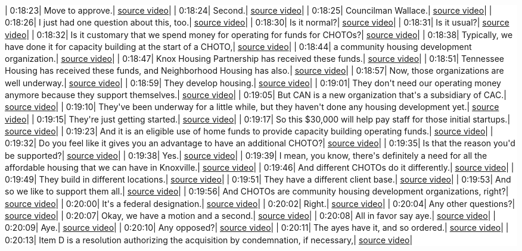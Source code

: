 | 0:18:23| Move to approve.| [source video](https://archive.org/details/citycouncilr265120904?start=1103)|
| 0:18:24| Second.| [source video](https://archive.org/details/citycouncilr265120904?start=1104)|
| 0:18:25| Councilman Wallace.| [source video](https://archive.org/details/citycouncilr265120904?start=1105)|
| 0:18:26| I just had one question about this, too.| [source video](https://archive.org/details/citycouncilr265120904?start=1106)|
| 0:18:30| Is it normal?| [source video](https://archive.org/details/citycouncilr265120904?start=1110)|
| 0:18:31| Is it usual?| [source video](https://archive.org/details/citycouncilr265120904?start=1111)|
| 0:18:32| Is it customary that we spend money for operating for funds for CHOTOs?| [source video](https://archive.org/details/citycouncilr265120904?start=1112)|
| 0:18:38| Typically, we have done it for capacity building at the start of a CHOTO,| [source video](https://archive.org/details/citycouncilr265120904?start=1118)|
| 0:18:44| a community housing development organization.| [source video](https://archive.org/details/citycouncilr265120904?start=1124)|
| 0:18:47| Knox Housing Partnership has received these funds.| [source video](https://archive.org/details/citycouncilr265120904?start=1127)|
| 0:18:51| Tennessee Housing has received these funds, and Neighborhood Housing has also.| [source video](https://archive.org/details/citycouncilr265120904?start=1131)|
| 0:18:57| Now, those organizations are well underway.| [source video](https://archive.org/details/citycouncilr265120904?start=1137)|
| 0:18:59| They develop housing.| [source video](https://archive.org/details/citycouncilr265120904?start=1139)|
| 0:19:01| They don't need our operating money anymore because they support themselves.| [source video](https://archive.org/details/citycouncilr265120904?start=1141)|
| 0:19:05| But CAN is a new organization that's a subsidiary of CAC.| [source video](https://archive.org/details/citycouncilr265120904?start=1145)|
| 0:19:10| They've been underway for a little while, but they haven't done any housing development yet.| [source video](https://archive.org/details/citycouncilr265120904?start=1150)|
| 0:19:15| They're just getting started.| [source video](https://archive.org/details/citycouncilr265120904?start=1155)|
| 0:19:17| So this $30,000 will help pay staff for those initial startups.| [source video](https://archive.org/details/citycouncilr265120904?start=1157)|
| 0:19:23| And it is an eligible use of home funds to provide capacity building operating funds.| [source video](https://archive.org/details/citycouncilr265120904?start=1163)|
| 0:19:32| Do you feel like it gives you an advantage to have an additional CHOTO?| [source video](https://archive.org/details/citycouncilr265120904?start=1172)|
| 0:19:35| Is that the reason you'd be supported?| [source video](https://archive.org/details/citycouncilr265120904?start=1175)|
| 0:19:38| Yes.| [source video](https://archive.org/details/citycouncilr265120904?start=1178)|
| 0:19:39| I mean, you know, there's definitely a need for all the affordable housing that we can have in Knoxville.| [source video](https://archive.org/details/citycouncilr265120904?start=1179)|
| 0:19:46| And different CHOTOs do it differently.| [source video](https://archive.org/details/citycouncilr265120904?start=1186)|
| 0:19:49| They build in different locations.| [source video](https://archive.org/details/citycouncilr265120904?start=1189)|
| 0:19:51| They have a different client base.| [source video](https://archive.org/details/citycouncilr265120904?start=1191)|
| 0:19:53| And so we like to support them all.| [source video](https://archive.org/details/citycouncilr265120904?start=1193)|
| 0:19:56| And CHOTOs are community housing development organizations, right?| [source video](https://archive.org/details/citycouncilr265120904?start=1196)|
| 0:20:00| It's a federal designation.| [source video](https://archive.org/details/citycouncilr265120904?start=1200)|
| 0:20:02| Right.| [source video](https://archive.org/details/citycouncilr265120904?start=1202)|
| 0:20:04| Any other questions?| [source video](https://archive.org/details/citycouncilr265120904?start=1204)|
| 0:20:07| Okay, we have a motion and a second.| [source video](https://archive.org/details/citycouncilr265120904?start=1207)|
| 0:20:08| All in favor say aye.| [source video](https://archive.org/details/citycouncilr265120904?start=1208)|
| 0:20:09| Aye.| [source video](https://archive.org/details/citycouncilr265120904?start=1209)|
| 0:20:10| Any opposed?| [source video](https://archive.org/details/citycouncilr265120904?start=1210)|
| 0:20:11| The ayes have it, and so ordered.| [source video](https://archive.org/details/citycouncilr265120904?start=1211)|
| 0:20:13| Item D is a resolution authorizing the acquisition by condemnation, if necessary,| [source video](https://archive.org/details/citycouncilr265120904?start=1213)|